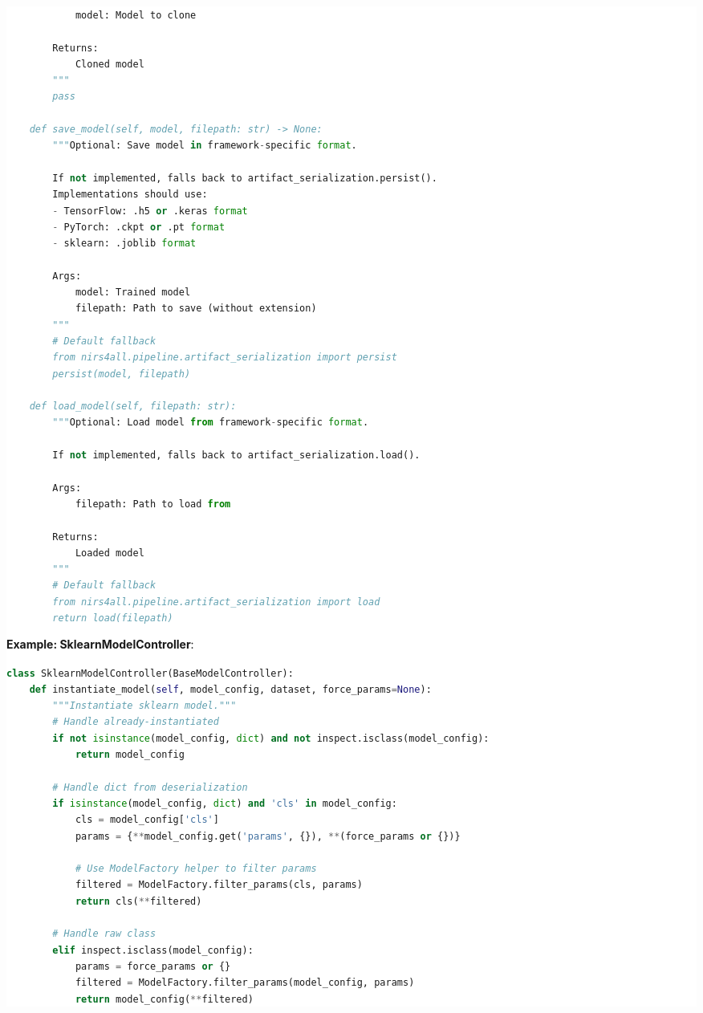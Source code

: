 ```python
            model: Model to clone

        Returns:
            Cloned model
        """
        pass

    def save_model(self, model, filepath: str) -> None:
        """Optional: Save model in framework-specific format.

        If not implemented, falls back to artifact_serialization.persist().
        Implementations should use:
        - TensorFlow: .h5 or .keras format
        - PyTorch: .ckpt or .pt format
        - sklearn: .joblib format

        Args:
            model: Trained model
            filepath: Path to save (without extension)
        """
        # Default fallback
        from nirs4all.pipeline.artifact_serialization import persist
        persist(model, filepath)

    def load_model(self, filepath: str):
        """Optional: Load model from framework-specific format.

        If not implemented, falls back to artifact_serialization.load().

        Args:
            filepath: Path to load from

        Returns:
            Loaded model
        """
        # Default fallback
        from nirs4all.pipeline.artifact_serialization import load
        return load(filepath)
```

**Example: SklearnModelController**:
```python
class SklearnModelController(BaseModelController):
    def instantiate_model(self, model_config, dataset, force_params=None):
        """Instantiate sklearn model."""
        # Handle already-instantiated
        if not isinstance(model_config, dict) and not inspect.isclass(model_config):
            return model_config

        # Handle dict from deserialization
        if isinstance(model_config, dict) and 'cls' in model_config:
            cls = model_config['cls']
            params = {**model_config.get('params', {}), **(force_params or {})}

            # Use ModelFactory helper to filter params
            filtered = ModelFactory.filter_params(cls, params)
            return cls(**filtered)

        # Handle raw class
        elif inspect.isclass(model_config):
            params = force_params or {}
            filtered = ModelFactory.filter_params(model_config, params)
            return model_config(**filtered)

```